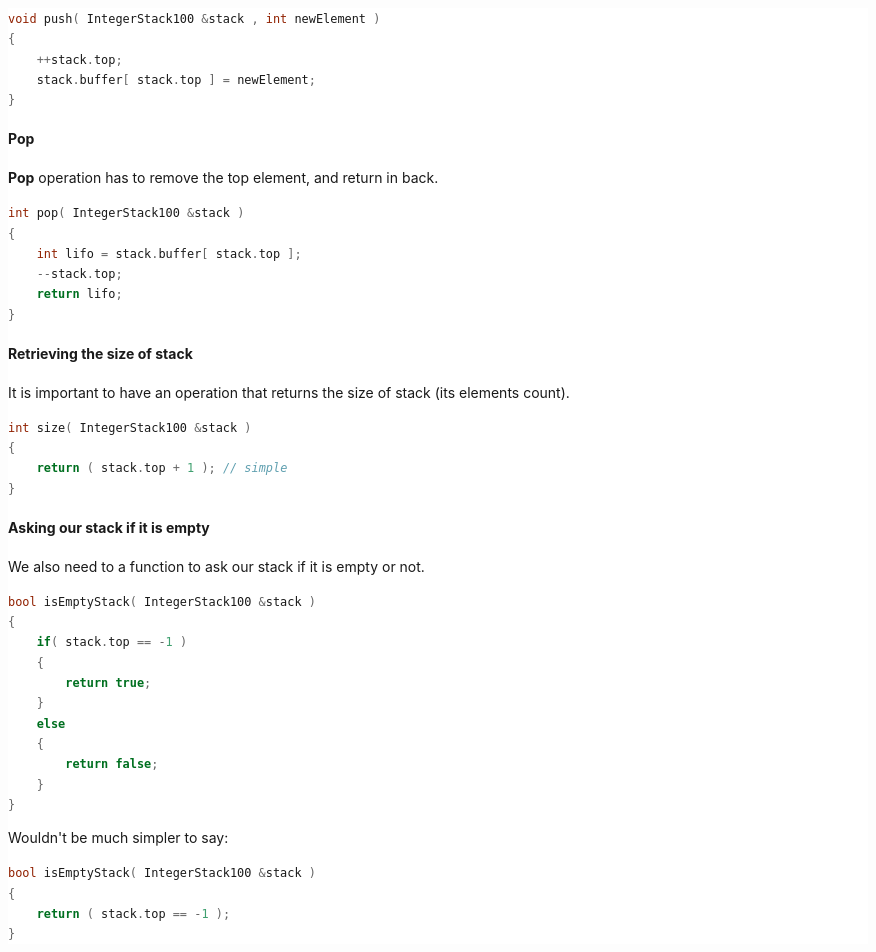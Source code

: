 ```c++
void push( IntegerStack100 &stack , int newElement )
{
    ++stack.top;
    stack.buffer[ stack.top ] = newElement;
}
```

#### Pop

**Pop** operation has to remove the top element, and return in back.

```c++
int pop( IntegerStack100 &stack )
{
    int lifo = stack.buffer[ stack.top ];
    --stack.top;
    return lifo;
}
```

#### Retrieving the size of stack

It is important to have an operation that returns the size of stack (its elements count).

```c++
int size( IntegerStack100 &stack )
{
    return ( stack.top + 1 ); // simple
}
```

#### Asking our stack if it is empty

We also need to a function to ask our stack if it is empty or not.

```c++
bool isEmptyStack( IntegerStack100 &stack )
{
    if( stack.top == -1 )
    {
        return true;
    }
    else
    {
        return false;
    }
}
```

Wouldn't be much simpler to say:

```c++
bool isEmptyStack( IntegerStack100 &stack )
{
    return ( stack.top == -1 );
}
```
